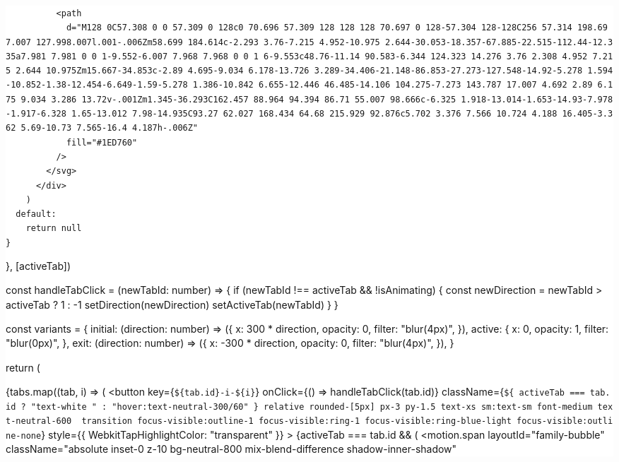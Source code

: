               <path
                d="M128 0C57.308 0 0 57.309 0 128c0 70.696 57.309 128 128 128 70.697 0 128-57.304 128-128C256 57.314 198.697.007 127.998.007l.001-.006Zm58.699 184.614c-2.293 3.76-7.215 4.952-10.975 2.644-30.053-18.357-67.885-22.515-112.44-12.335a7.981 7.981 0 0 1-9.552-6.007 7.968 7.968 0 0 1 6-9.553c48.76-11.14 90.583-6.344 124.323 14.276 3.76 2.308 4.952 7.215 2.644 10.975Zm15.667-34.853c-2.89 4.695-9.034 6.178-13.726 3.289-34.406-21.148-86.853-27.273-127.548-14.92-5.278 1.594-10.852-1.38-12.454-6.649-1.59-5.278 1.386-10.842 6.655-12.446 46.485-14.106 104.275-7.273 143.787 17.007 4.692 2.89 6.175 9.034 3.286 13.72v-.001Zm1.345-36.293C162.457 88.964 94.394 86.71 55.007 98.666c-6.325 1.918-13.014-1.653-14.93-7.978-1.917-6.328 1.65-13.012 7.98-14.935C93.27 62.027 168.434 64.68 215.929 92.876c5.702 3.376 7.566 10.724 4.188 16.405-3.362 5.69-10.73 7.565-16.4 4.187h-.006Z"
                fill="#1ED760"
              />
            </svg>
          </div>
        )
      default:
        return null
    }
  }, [activeTab])

  const handleTabClick = (newTabId: number) => {
    if (newTabId !== activeTab && !isAnimating) {
      const newDirection = newTabId > activeTab ? 1 : -1
      setDirection(newDirection)
      setActiveTab(newTabId)
    }
  }

  const variants = {
    initial: (direction: number) => ({
      x: 300 * direction,
      opacity: 0,
      filter: "blur(4px)",
    }),
    active: {
      x: 0,
      opacity: 1,
      filter: "blur(0px)",
    },
    exit: (direction: number) => ({
      x: -300 * direction,
      opacity: 0,
      filter: "blur(4px)",
    }),
  }

  return (
    <div className="flex flex-col items-center pt-4 ">
      <div className="flex space-x-1 border border-none rounded-[8px] cursor-pointer bg-neutral-700  px-[3px] py-[3.2px] shadow-inner-shadow">
        {tabs.map((tab, i) => (
          <button
            key={`${tab.id}-i-${i}`}
            onClick={() => handleTabClick(tab.id)}
            className={`${
              activeTab === tab.id ? "text-white " : "hover:text-neutral-300/60"
            } relative rounded-[5px] px-3 py-1.5 text-xs sm:text-sm font-medium text-neutral-600  transition focus-visible:outline-1 focus-visible:ring-1 focus-visible:ring-blue-light focus-visible:outline-none`}
            style={{ WebkitTapHighlightColor: "transparent" }}
          >
            {activeTab === tab.id && (
              <motion.span
                layoutId="family-bubble"
                className="absolute inset-0 z-10 bg-neutral-800  mix-blend-difference shadow-inner-shadow"
